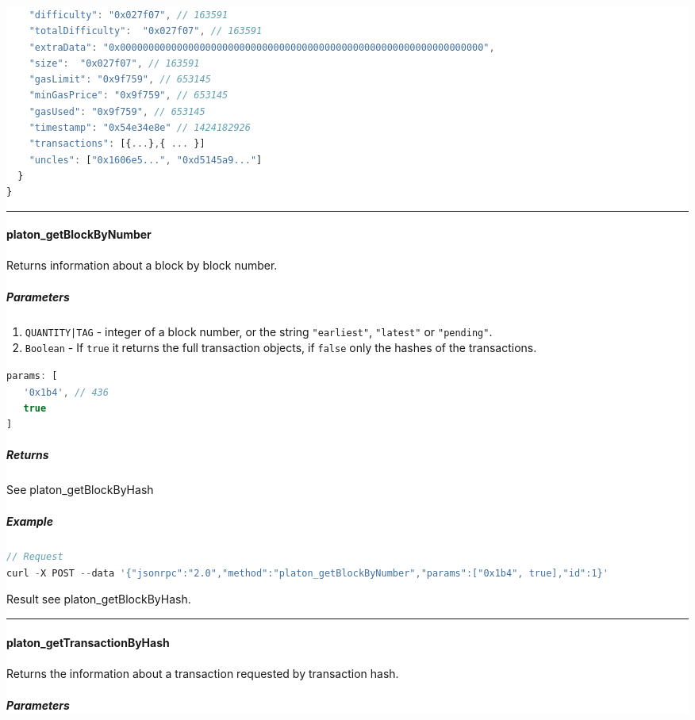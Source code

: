 ```js
    "difficulty": "0x027f07", // 163591
    "totalDifficulty":  "0x027f07", // 163591
    "extraData": "0x0000000000000000000000000000000000000000000000000000000000000000",
    "size":  "0x027f07", // 163591
    "gasLimit": "0x9f759", // 653145
    "minGasPrice": "0x9f759", // 653145
    "gasUsed": "0x9f759", // 653145
    "timestamp": "0x54e34e8e" // 1424182926
    "transactions": [{...},{ ... }] 
    "uncles": ["0x1606e5...", "0xd5145a9..."]
  }
}
```

***

#### platon_getBlockByNumber

Returns information about a block by block number.

##### Parameters

1. `QUANTITY|TAG` - integer of a block number, or the string `"earliest"`, `"latest"` or `"pending"`.
2. `Boolean` - If `true` it returns the full transaction objects, if `false` only the hashes of the transactions.

```js
params: [
   '0x1b4', // 436
   true
]
```

##### Returns

See platon_getBlockByHash

##### Example
```js
// Request
curl -X POST --data '{"jsonrpc":"2.0","method":"platon_getBlockByNumber","params":["0x1b4", true],"id":1}'
```

Result see platon_getBlockByHash.

***

#### platon_getTransactionByHash

Returns the information about a transaction requested by transaction hash.


##### Parameters
